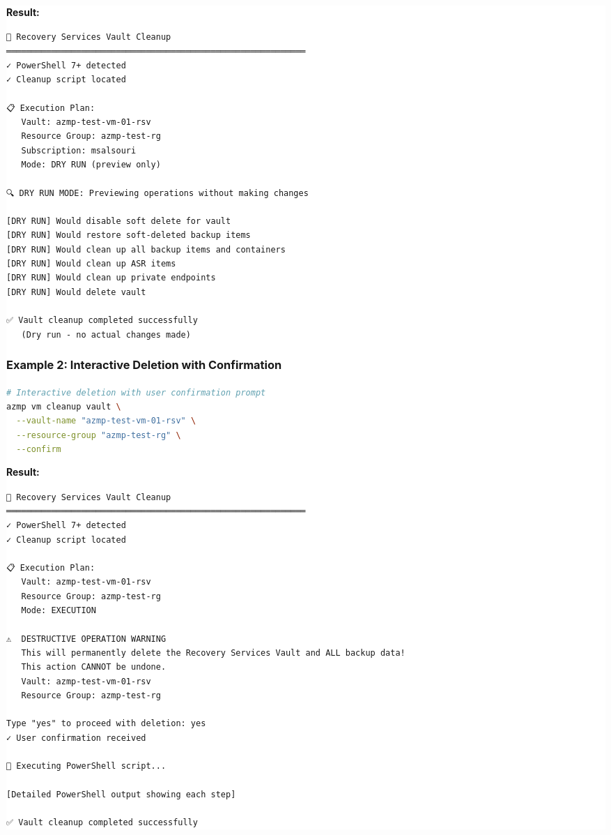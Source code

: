 **Result:**
```
🧹 Recovery Services Vault Cleanup
════════════════════════════════════════════════════════════
✓ PowerShell 7+ detected
✓ Cleanup script located

📋 Execution Plan:
   Vault: azmp-test-vm-01-rsv
   Resource Group: azmp-test-rg
   Subscription: msalsouri
   Mode: DRY RUN (preview only)

🔍 DRY RUN MODE: Previewing operations without making changes

[DRY RUN] Would disable soft delete for vault
[DRY RUN] Would restore soft-deleted backup items
[DRY RUN] Would clean up all backup items and containers
[DRY RUN] Would clean up ASR items
[DRY RUN] Would clean up private endpoints
[DRY RUN] Would delete vault

✅ Vault cleanup completed successfully
   (Dry run - no actual changes made)
```

### Example 2: Interactive Deletion with Confirmation

```bash
# Interactive deletion with user confirmation prompt
azmp vm cleanup vault \
  --vault-name "azmp-test-vm-01-rsv" \
  --resource-group "azmp-test-rg" \
  --confirm
```

**Result:**
```
🧹 Recovery Services Vault Cleanup
════════════════════════════════════════════════════════════
✓ PowerShell 7+ detected
✓ Cleanup script located

📋 Execution Plan:
   Vault: azmp-test-vm-01-rsv
   Resource Group: azmp-test-rg
   Mode: EXECUTION

⚠️  DESTRUCTIVE OPERATION WARNING
   This will permanently delete the Recovery Services Vault and ALL backup data!
   This action CANNOT be undone.
   Vault: azmp-test-vm-01-rsv
   Resource Group: azmp-test-rg

Type "yes" to proceed with deletion: yes
✓ User confirmation received

🚀 Executing PowerShell script...

[Detailed PowerShell output showing each step]

✅ Vault cleanup completed successfully
```
